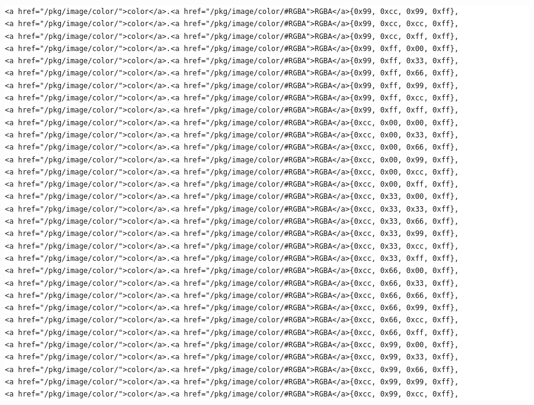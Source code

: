     <a href="/pkg/image/color/">color</a>.<a href="/pkg/image/color/#RGBA">RGBA</a>{0x99, 0xcc, 0x99, 0xff},
    <a href="/pkg/image/color/">color</a>.<a href="/pkg/image/color/#RGBA">RGBA</a>{0x99, 0xcc, 0xcc, 0xff},
    <a href="/pkg/image/color/">color</a>.<a href="/pkg/image/color/#RGBA">RGBA</a>{0x99, 0xcc, 0xff, 0xff},
    <a href="/pkg/image/color/">color</a>.<a href="/pkg/image/color/#RGBA">RGBA</a>{0x99, 0xff, 0x00, 0xff},
    <a href="/pkg/image/color/">color</a>.<a href="/pkg/image/color/#RGBA">RGBA</a>{0x99, 0xff, 0x33, 0xff},
    <a href="/pkg/image/color/">color</a>.<a href="/pkg/image/color/#RGBA">RGBA</a>{0x99, 0xff, 0x66, 0xff},
    <a href="/pkg/image/color/">color</a>.<a href="/pkg/image/color/#RGBA">RGBA</a>{0x99, 0xff, 0x99, 0xff},
    <a href="/pkg/image/color/">color</a>.<a href="/pkg/image/color/#RGBA">RGBA</a>{0x99, 0xff, 0xcc, 0xff},
    <a href="/pkg/image/color/">color</a>.<a href="/pkg/image/color/#RGBA">RGBA</a>{0x99, 0xff, 0xff, 0xff},
    <a href="/pkg/image/color/">color</a>.<a href="/pkg/image/color/#RGBA">RGBA</a>{0xcc, 0x00, 0x00, 0xff},
    <a href="/pkg/image/color/">color</a>.<a href="/pkg/image/color/#RGBA">RGBA</a>{0xcc, 0x00, 0x33, 0xff},
    <a href="/pkg/image/color/">color</a>.<a href="/pkg/image/color/#RGBA">RGBA</a>{0xcc, 0x00, 0x66, 0xff},
    <a href="/pkg/image/color/">color</a>.<a href="/pkg/image/color/#RGBA">RGBA</a>{0xcc, 0x00, 0x99, 0xff},
    <a href="/pkg/image/color/">color</a>.<a href="/pkg/image/color/#RGBA">RGBA</a>{0xcc, 0x00, 0xcc, 0xff},
    <a href="/pkg/image/color/">color</a>.<a href="/pkg/image/color/#RGBA">RGBA</a>{0xcc, 0x00, 0xff, 0xff},
    <a href="/pkg/image/color/">color</a>.<a href="/pkg/image/color/#RGBA">RGBA</a>{0xcc, 0x33, 0x00, 0xff},
    <a href="/pkg/image/color/">color</a>.<a href="/pkg/image/color/#RGBA">RGBA</a>{0xcc, 0x33, 0x33, 0xff},
    <a href="/pkg/image/color/">color</a>.<a href="/pkg/image/color/#RGBA">RGBA</a>{0xcc, 0x33, 0x66, 0xff},
    <a href="/pkg/image/color/">color</a>.<a href="/pkg/image/color/#RGBA">RGBA</a>{0xcc, 0x33, 0x99, 0xff},
    <a href="/pkg/image/color/">color</a>.<a href="/pkg/image/color/#RGBA">RGBA</a>{0xcc, 0x33, 0xcc, 0xff},
    <a href="/pkg/image/color/">color</a>.<a href="/pkg/image/color/#RGBA">RGBA</a>{0xcc, 0x33, 0xff, 0xff},
    <a href="/pkg/image/color/">color</a>.<a href="/pkg/image/color/#RGBA">RGBA</a>{0xcc, 0x66, 0x00, 0xff},
    <a href="/pkg/image/color/">color</a>.<a href="/pkg/image/color/#RGBA">RGBA</a>{0xcc, 0x66, 0x33, 0xff},
    <a href="/pkg/image/color/">color</a>.<a href="/pkg/image/color/#RGBA">RGBA</a>{0xcc, 0x66, 0x66, 0xff},
    <a href="/pkg/image/color/">color</a>.<a href="/pkg/image/color/#RGBA">RGBA</a>{0xcc, 0x66, 0x99, 0xff},
    <a href="/pkg/image/color/">color</a>.<a href="/pkg/image/color/#RGBA">RGBA</a>{0xcc, 0x66, 0xcc, 0xff},
    <a href="/pkg/image/color/">color</a>.<a href="/pkg/image/color/#RGBA">RGBA</a>{0xcc, 0x66, 0xff, 0xff},
    <a href="/pkg/image/color/">color</a>.<a href="/pkg/image/color/#RGBA">RGBA</a>{0xcc, 0x99, 0x00, 0xff},
    <a href="/pkg/image/color/">color</a>.<a href="/pkg/image/color/#RGBA">RGBA</a>{0xcc, 0x99, 0x33, 0xff},
    <a href="/pkg/image/color/">color</a>.<a href="/pkg/image/color/#RGBA">RGBA</a>{0xcc, 0x99, 0x66, 0xff},
    <a href="/pkg/image/color/">color</a>.<a href="/pkg/image/color/#RGBA">RGBA</a>{0xcc, 0x99, 0x99, 0xff},
    <a href="/pkg/image/color/">color</a>.<a href="/pkg/image/color/#RGBA">RGBA</a>{0xcc, 0x99, 0xcc, 0xff},
